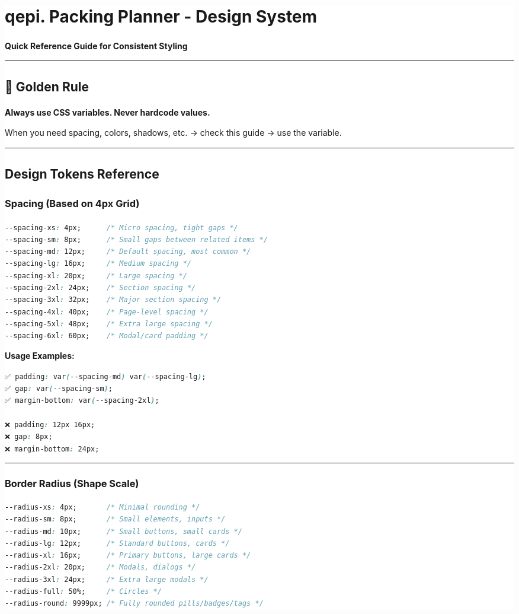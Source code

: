 # qepi. Packing Planner - Design System

**Quick Reference Guide for Consistent Styling**

---

## 🎯 Golden Rule

**Always use CSS variables. Never hardcode values.**

When you need spacing, colors, shadows, etc. → check this guide → use the variable.

---

## Design Tokens Reference

### Spacing (Based on 4px Grid)

```css
--spacing-xs: 4px;      /* Micro spacing, tight gaps */
--spacing-sm: 8px;      /* Small gaps between related items */
--spacing-md: 12px;     /* Default spacing, most common */
--spacing-lg: 16px;     /* Medium spacing */
--spacing-xl: 20px;     /* Large spacing */
--spacing-2xl: 24px;    /* Section spacing */
--spacing-3xl: 32px;    /* Major section spacing */
--spacing-4xl: 40px;    /* Page-level spacing */
--spacing-5xl: 48px;    /* Extra large spacing */
--spacing-6xl: 60px;    /* Modal/card padding */
```

**Usage Examples:**
```css
✅ padding: var(--spacing-md) var(--spacing-lg);
✅ gap: var(--spacing-sm);
✅ margin-bottom: var(--spacing-2xl);

❌ padding: 12px 16px;
❌ gap: 8px;
❌ margin-bottom: 24px;
```

---

### Border Radius (Shape Scale)

```css
--radius-xs: 4px;       /* Minimal rounding */
--radius-sm: 8px;       /* Small elements, inputs */
--radius-md: 10px;      /* Small buttons, small cards */
--radius-lg: 12px;      /* Standard buttons, cards */
--radius-xl: 16px;      /* Primary buttons, large cards */
--radius-2xl: 20px;     /* Modals, dialogs */
--radius-3xl: 24px;     /* Extra large modals */
--radius-full: 50%;     /* Circles */
--radius-round: 9999px; /* Fully rounded pills/badges/tags */
```
